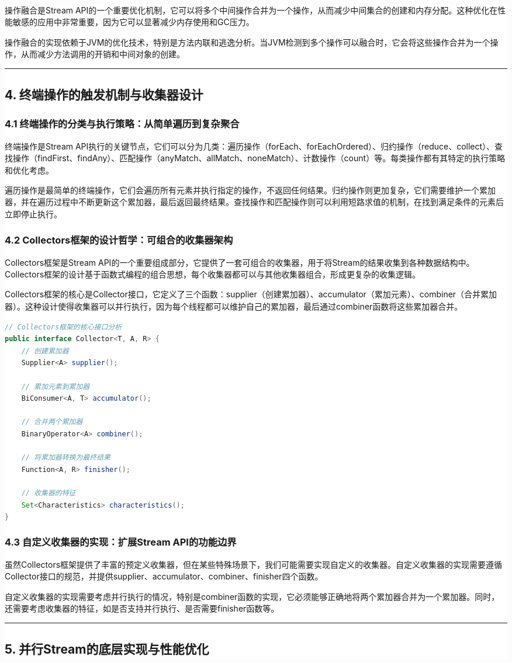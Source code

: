操作融合是Stream API的一个重要优化机制，它可以将多个中间操作合并为一个操作，从而减少中间集合的创建和内存分配。这种优化在性能敏感的应用中非常重要，因为它可以显著减少内存使用和GC压力。

操作融合的实现依赖于JVM的优化技术，特别是方法内联和逃逸分析。当JVM检测到多个操作可以融合时，它会将这些操作合并为一个操作，从而减少方法调用的开销和中间对象的创建。

---

## 4. 终端操作的触发机制与收集器设计

### 4.1 终端操作的分类与执行策略：从简单遍历到复杂聚合

终端操作是Stream API执行的关键节点，它们可以分为几类：遍历操作（forEach、forEachOrdered）、归约操作（reduce、collect）、查找操作（findFirst、findAny）、匹配操作（anyMatch、allMatch、noneMatch）、计数操作（count）等。每类操作都有其特定的执行策略和优化考虑。

遍历操作是最简单的终端操作，它们会遍历所有元素并执行指定的操作，不返回任何结果。归约操作则更加复杂，它们需要维护一个累加器，并在遍历过程中不断更新这个累加器，最后返回最终结果。查找操作和匹配操作则可以利用短路求值的机制，在找到满足条件的元素后立即停止执行。

### 4.2 Collectors框架的设计哲学：可组合的收集器架构

Collectors框架是Stream API的一个重要组成部分，它提供了一套可组合的收集器，用于将Stream的结果收集到各种数据结构中。Collectors框架的设计基于函数式编程的组合思想，每个收集器都可以与其他收集器组合，形成更复杂的收集逻辑。

Collectors框架的核心是Collector接口，它定义了三个函数：supplier（创建累加器）、accumulator（累加元素）、combiner（合并累加器）。这种设计使得收集器可以并行执行，因为每个线程都可以维护自己的累加器，最后通过combiner函数将这些累加器合并。

```java
// Collectors框架的核心接口分析
public interface Collector<T, A, R> {
    // 创建累加器
    Supplier<A> supplier();
    
    // 累加元素到累加器
    BiConsumer<A, T> accumulator();
    
    // 合并两个累加器
    BinaryOperator<A> combiner();
    
    // 将累加器转换为最终结果
    Function<A, R> finisher();
    
    // 收集器的特征
    Set<Characteristics> characteristics();
}
```

### 4.3 自定义收集器的实现：扩展Stream API的功能边界

虽然Collectors框架提供了丰富的预定义收集器，但在某些特殊场景下，我们可能需要实现自定义的收集器。自定义收集器的实现需要遵循Collector接口的规范，并提供supplier、accumulator、combiner、finisher四个函数。

自定义收集器的实现需要考虑并行执行的情况，特别是combiner函数的实现，它必须能够正确地将两个累加器合并为一个累加器。同时，还需要考虑收集器的特征，如是否支持并行执行、是否需要finisher函数等。

---

## 5. 并行Stream的底层实现与性能优化
